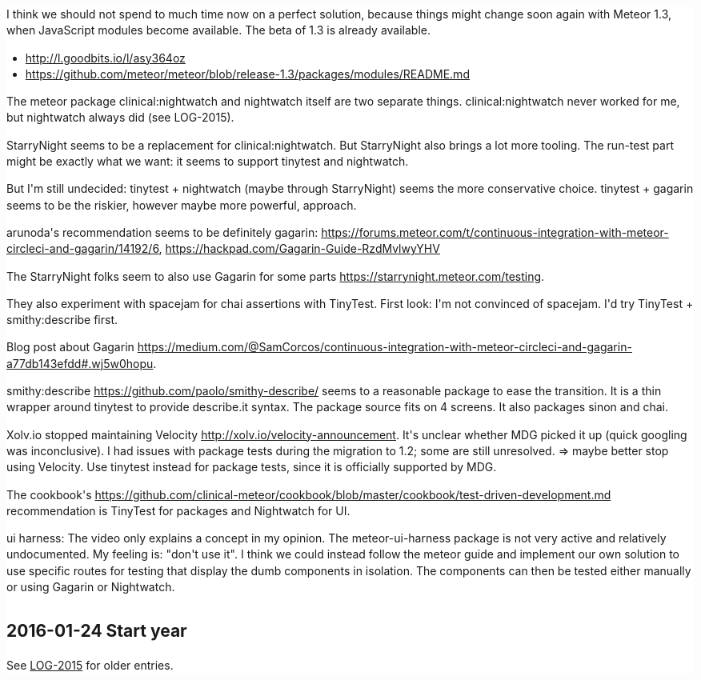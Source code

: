 I think we should not spend to much time now on a perfect solution, because
things might change soon again with Meteor 1.3, when JavaScript modules become
available. The beta of 1.3 is already available.

 - <http://l.goodbits.io/l/asy364oz>
 - <https://github.com/meteor/meteor/blob/release-1.3/packages/modules/README.md>

The meteor package clinical:nightwatch and nightwatch itself are two separate
things. clinical:nightwatch never worked for me, but nightwatch always did (see
LOG-2015).

StarryNight seems to be a replacement for clinical:nightwatch. But StarryNight
also brings a lot more tooling. The run-test part might be exactly what we
want: it seems to support tinytest and nightwatch.

But I'm still undecided: tinytest + nightwatch (maybe through StarryNight)
seems the more conservative choice. tinytest + gagarin seems to be the riskier,
however maybe more powerful, approach.

arunoda's recommendation seems to be definitely gagarin:
<https://forums.meteor.com/t/continuous-integration-with-meteor-circleci-and-gagarin/14192/6>,
<https://hackpad.com/Gagarin-Guide-RzdMvlwyYHV>

The StarryNight folks seem to also use Gagarin for some parts
<https://starrynight.meteor.com/testing>.

They also experiment with spacejam for chai assertions with TinyTest. First
look: I'm not convinced of spacejam. I'd try TinyTest + smithy:describe first.

Blog post about Gagarin
<https://medium.com/@SamCorcos/continuous-integration-with-meteor-circleci-and-gagarin-a77db143efdd#.wj5w0hopu>.

smithy:describe <https://github.com/paolo/smithy-describe/> seems to
a reasonable package to ease the transition. It is a thin wrapper around
tinytest to provide describe.it syntax. The package source fits on 4 screens.
It also packages sinon and chai.

Xolv.io stopped maintaining Velocity <http://xolv.io/velocity-announcement>.
It's unclear whether MDG picked it up (quick googling was inconclusive). I had
issues with package tests during the migration to 1.2; some are still
unresolved. => maybe better stop using Velocity. Use tinytest instead for
package tests, since it is officially supported by MDG.

The cookbook's
<https://github.com/clinical-meteor/cookbook/blob/master/cookbook/test-driven-development.md>
recommendation is TinyTest for packages and Nightwatch for UI.

ui harness: The video only explains a concept in my opinion. The
meteor-ui-harness package is not very active and relatively undocumented. My
feeling is: "don't use it". I think we could instead follow the meteor guide
and implement our own solution to use specific routes for testing that display
the dumb components in isolation. The components can then be tested either
manually or using Gagarin or Nightwatch.

## 2016-01-24 Start year

See [LOG-2015](./LOG-2015.md) for older entries.


